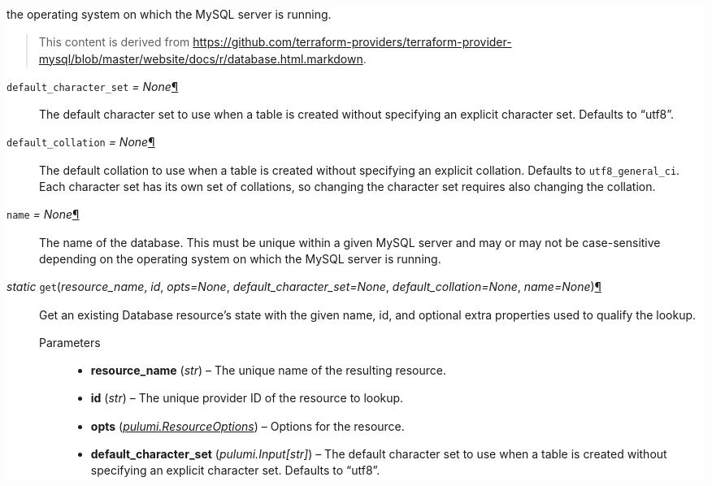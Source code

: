 the operating system on which the MySQL server is running.</p></li>
</ul>
</dd>
</dl>
<blockquote>
<div><p>This content is derived from <a class="reference external" href="https://github.com/terraform-providers/terraform-provider-mysql/blob/master/website/docs/r/database.html.markdown">https://github.com/terraform-providers/terraform-provider-mysql/blob/master/website/docs/r/database.html.markdown</a>.</p>
</div></blockquote>
<dl class="attribute">
<dt id="pulumi_mysql.Database.default_character_set">
<code class="sig-name descname">default_character_set</code><em class="property"> = None</em><a class="headerlink" href="#pulumi_mysql.Database.default_character_set" title="Permalink to this definition">¶</a></dt>
<dd><p>The default character set to use when
a table is created without specifying an explicit character set. Defaults
to “utf8”.</p>
</dd></dl>

<dl class="attribute">
<dt id="pulumi_mysql.Database.default_collation">
<code class="sig-name descname">default_collation</code><em class="property"> = None</em><a class="headerlink" href="#pulumi_mysql.Database.default_collation" title="Permalink to this definition">¶</a></dt>
<dd><p>The default collation to use when a table
is created without specifying an explicit collation. Defaults to
<code class="docutils literal notranslate"><span class="pre">utf8_general_ci</span></code>. Each character set has its own set of collations, so
changing the character set requires also changing the collation.</p>
</dd></dl>

<dl class="attribute">
<dt id="pulumi_mysql.Database.name">
<code class="sig-name descname">name</code><em class="property"> = None</em><a class="headerlink" href="#pulumi_mysql.Database.name" title="Permalink to this definition">¶</a></dt>
<dd><p>The name of the database. This must be unique within
a given MySQL server and may or may not be case-sensitive depending on
the operating system on which the MySQL server is running.</p>
</dd></dl>

<dl class="method">
<dt id="pulumi_mysql.Database.get">
<em class="property">static </em><code class="sig-name descname">get</code><span class="sig-paren">(</span><em class="sig-param">resource_name</em>, <em class="sig-param">id</em>, <em class="sig-param">opts=None</em>, <em class="sig-param">default_character_set=None</em>, <em class="sig-param">default_collation=None</em>, <em class="sig-param">name=None</em><span class="sig-paren">)</span><a class="headerlink" href="#pulumi_mysql.Database.get" title="Permalink to this definition">¶</a></dt>
<dd><p>Get an existing Database resource’s state with the given name, id, and optional extra
properties used to qualify the lookup.</p>
<dl class="field-list simple">
<dt class="field-odd">Parameters</dt>
<dd class="field-odd"><ul class="simple">
<li><p><strong>resource_name</strong> (<em>str</em>) – The unique name of the resulting resource.</p></li>
<li><p><strong>id</strong> (<em>str</em>) – The unique provider ID of the resource to lookup.</p></li>
<li><p><strong>opts</strong> (<a class="reference internal" href="../pulumi/#pulumi.ResourceOptions" title="pulumi.ResourceOptions"><em>pulumi.ResourceOptions</em></a>) – Options for the resource.</p></li>
<li><p><strong>default_character_set</strong> (<em>pulumi.Input</em><em>[</em><em>str</em><em>]</em>) – The default character set to use when
a table is created without specifying an explicit character set. Defaults
to “utf8”.</p></li>